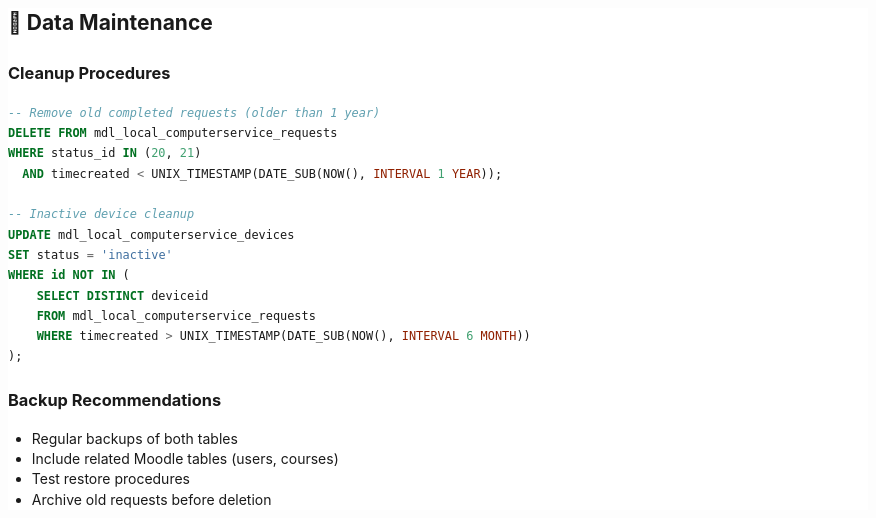 ## 🧹 Data Maintenance

### Cleanup Procedures
```sql
-- Remove old completed requests (older than 1 year)
DELETE FROM mdl_local_computerservice_requests 
WHERE status_id IN (20, 21) 
  AND timecreated < UNIX_TIMESTAMP(DATE_SUB(NOW(), INTERVAL 1 YEAR));

-- Inactive device cleanup
UPDATE mdl_local_computerservice_devices 
SET status = 'inactive' 
WHERE id NOT IN (
    SELECT DISTINCT deviceid 
    FROM mdl_local_computerservice_requests 
    WHERE timecreated > UNIX_TIMESTAMP(DATE_SUB(NOW(), INTERVAL 6 MONTH))
);
```

### Backup Recommendations
- Regular backups of both tables
- Include related Moodle tables (users, courses)
- Test restore procedures
- Archive old requests before deletion 